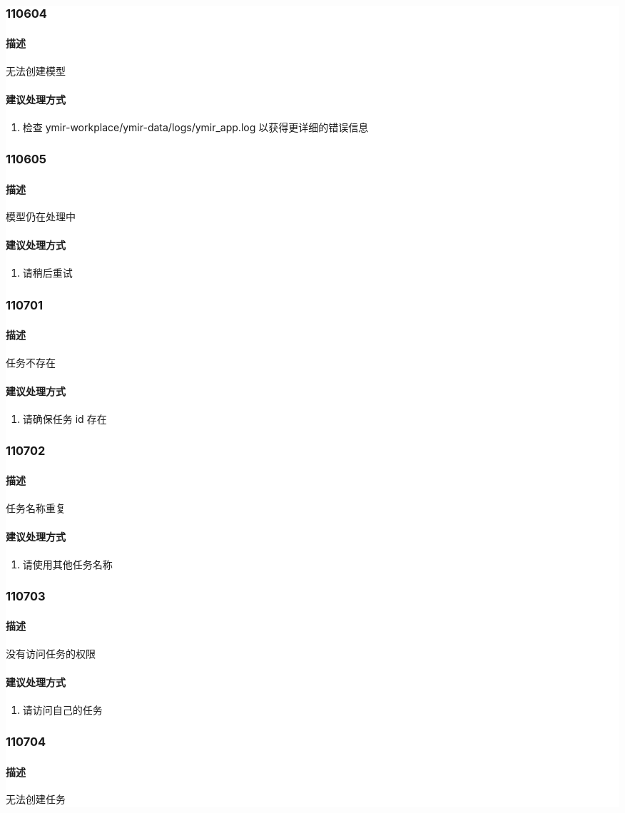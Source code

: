 ### 110604

#### 描述

无法创建模型

#### 建议处理方式

1. 检查 ymir-workplace/ymir-data/logs/ymir_app.log 以获得更详细的错误信息

### 110605

#### 描述

模型仍在处理中

#### 建议处理方式

1. 请稍后重试

### 110701

#### 描述

任务不存在

#### 建议处理方式

1. 请确保任务 id 存在

### 110702

#### 描述

任务名称重复

#### 建议处理方式

1. 请使用其他任务名称

### 110703

#### 描述

没有访问任务的权限

#### 建议处理方式

1. 请访问自己的任务

### 110704

#### 描述

无法创建任务
